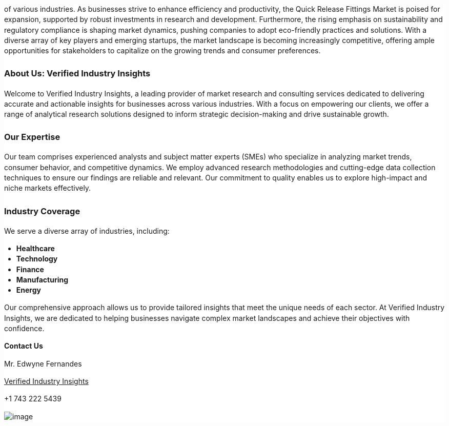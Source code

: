 of various industries. As businesses strive to enhance efficiency and productivity, the Quick Release Fittings Market is poised for expansion, supported by robust investments in research and development. Furthermore, the rising emphasis on sustainability and regulatory compliance is shaping market dynamics, pushing companies to adopt eco-friendly practices and solutions. With a diverse array of key players and emerging startups, the market landscape is becoming increasingly competitive, offering ample opportunities for stakeholders to capitalize on the growing trends and consumer preferences.</p><h3>About Us: Verified Industry Insights</h3><p>Welcome to Verified Industry Insights, a leading provider of market research and consulting services dedicated to delivering accurate and actionable insights for businesses across various industries. With a focus on empowering our clients, we offer a range of analytical research solutions designed to inform strategic decision-making and drive sustainable growth.</p><h3>Our Expertise</h3><p>Our team comprises experienced analysts and subject matter experts (SMEs) who specialize in analyzing market trends, consumer behavior, and competitive dynamics. We employ advanced research methodologies and cutting-edge data collection techniques to ensure our findings are reliable and relevant. Our commitment to quality enables us to explore high-impact and niche markets effectively.</p><h3>Industry Coverage</h3><p>We serve a diverse array of industries, including:</p><ul><li><strong>Healthcare</strong></li><li><strong>Technology</strong></li><li><strong>Finance</strong></li><li><strong>Manufacturing</strong></li><li><strong>Energy</strong></li></ul><p>Our comprehensive approach allows us to provide tailored insights that meet the unique needs of each sector. At Verified Industry Insights, we are dedicated to helping businesses navigate complex market landscapes and achieve their objectives with confidence.</p><p><strong>Contact Us</strong></p><p>Mr. Edwyne Fernandes</p><p><a href="https://www.verifiedindustryinsights.com/">Verified Industry Insights</a></p><p>+1 743 222 5439</p>
![image](https://github.com/user-attachments/assets/ae2fba26-f07d-41a0-87f7-bbd9f1349a08)
